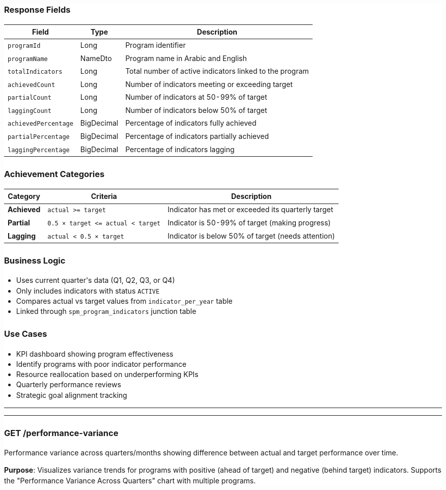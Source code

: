 ### Response Fields
| Field | Type | Description |
|-------|------|-------------|
| `programId` | Long | Program identifier |
| `programName` | NameDto | Program name in Arabic and English |
| `totalIndicators` | Long | Total number of active indicators linked to the program |
| `achievedCount` | Long | Number of indicators meeting or exceeding target |
| `partialCount` | Long | Number of indicators at 50-99% of target |
| `laggingCount` | Long | Number of indicators below 50% of target |
| `achievedPercentage` | BigDecimal | Percentage of indicators fully achieved |
| `partialPercentage` | BigDecimal | Percentage of indicators partially achieved |
| `laggingPercentage` | BigDecimal | Percentage of indicators lagging |

### Achievement Categories
| Category | Criteria | Description |
|----------|----------|-------------|
| **Achieved** | `actual >= target` | Indicator has met or exceeded its quarterly target |
| **Partial** | `0.5 × target <= actual < target` | Indicator is 50-99% of target (making progress) |
| **Lagging** | `actual < 0.5 × target` | Indicator is below 50% of target (needs attention) |

### Business Logic
- Uses current quarter's data (Q1, Q2, Q3, or Q4)
- Only includes indicators with status `ACTIVE`
- Compares actual vs target values from `indicator_per_year` table
- Linked through `spm_program_indicators` junction table

### Use Cases
- KPI dashboard showing program effectiveness
- Identify programs with poor indicator performance
- Resource reallocation based on underperforming KPIs
- Quarterly performance reviews
- Strategic goal alignment tracking

---


---

### GET /performance-variance
Performance variance across quarters/months showing difference between actual and target performance over time.

**Purpose**: Visualizes variance trends for programs with positive (ahead of target) and negative (behind target) indicators. Supports the "Performance Variance Across Quarters" chart with multiple programs.

